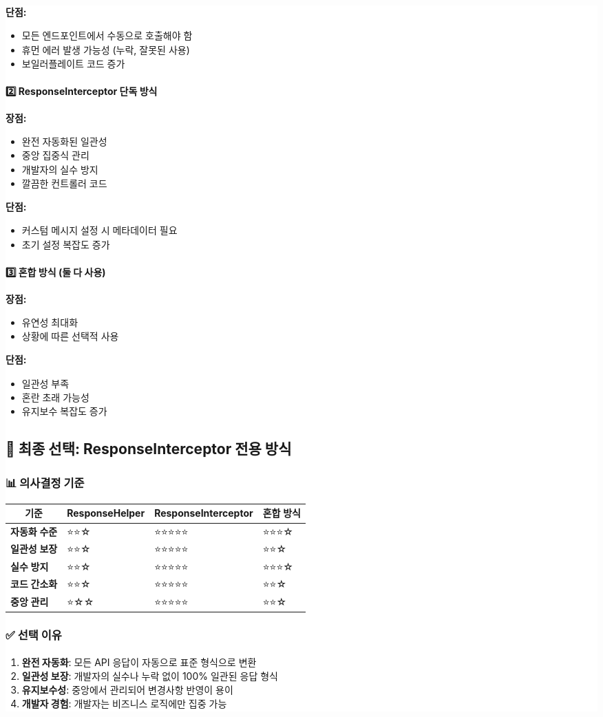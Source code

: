 **단점:**

- 모든 엔드포인트에서 수동으로 호출해야 함
- 휴먼 에러 발생 가능성 (누락, 잘못된 사용)
- 보일러플레이트 코드 증가

#### 2️⃣ ResponseInterceptor 단독 방식

**장점:**

- 완전 자동화된 일관성
- 중앙 집중식 관리
- 개발자의 실수 방지
- 깔끔한 컨트롤러 코드

**단점:**

- 커스텀 메시지 설정 시 메타데이터 필요
- 초기 설정 복잡도 증가

#### 3️⃣ 혼합 방식 (둘 다 사용)

**장점:**

- 유연성 최대화
- 상황에 따른 선택적 사용

**단점:**

- 일관성 부족
- 혼란 초래 가능성
- 유지보수 복잡도 증가

## 🚀 최종 선택: ResponseInterceptor 전용 방식

### 📊 의사결정 기준

| 기준            | ResponseHelper | ResponseInterceptor | 혼합 방식 |
| --------------- | -------------- | ------------------- | --------- |
| **자동화 수준** | ⭐⭐☆          | ⭐⭐⭐⭐⭐          | ⭐⭐⭐☆   |
| **일관성 보장** | ⭐⭐☆          | ⭐⭐⭐⭐⭐          | ⭐⭐☆     |
| **실수 방지**   | ⭐⭐☆          | ⭐⭐⭐⭐⭐          | ⭐⭐⭐☆   |
| **코드 간소화** | ⭐⭐☆          | ⭐⭐⭐⭐⭐          | ⭐⭐☆     |
| **중앙 관리**   | ⭐☆☆           | ⭐⭐⭐⭐⭐          | ⭐⭐☆     |

### ✅ 선택 이유

1. **완전 자동화**: 모든 API 응답이 자동으로 표준 형식으로 변환
2. **일관성 보장**: 개발자의 실수나 누락 없이 100% 일관된 응답 형식
3. **유지보수성**: 중앙에서 관리되어 변경사항 반영이 용이
4. **개발자 경험**: 개발자는 비즈니스 로직에만 집중 가능
